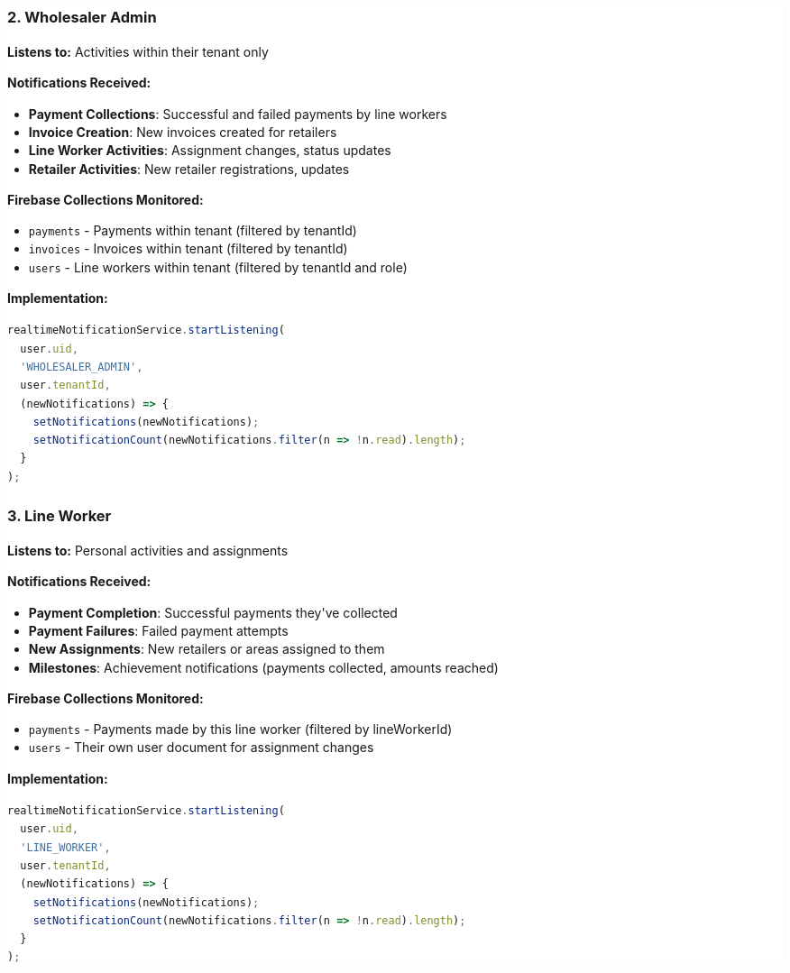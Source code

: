 ### 2. Wholesaler Admin

**Listens to:** Activities within their tenant only

**Notifications Received:**
- **Payment Collections**: Successful and failed payments by line workers
- **Invoice Creation**: New invoices created for retailers
- **Line Worker Activities**: Assignment changes, status updates
- **Retailer Activities**: New retailer registrations, updates

**Firebase Collections Monitored:**
- `payments` - Payments within tenant (filtered by tenantId)
- `invoices` - Invoices within tenant (filtered by tenantId)
- `users` - Line workers within tenant (filtered by tenantId and role)

**Implementation:**
```typescript
realtimeNotificationService.startListening(
  user.uid,
  'WHOLESALER_ADMIN',
  user.tenantId,
  (newNotifications) => {
    setNotifications(newNotifications);
    setNotificationCount(newNotifications.filter(n => !n.read).length);
  }
);
```

### 3. Line Worker

**Listens to:** Personal activities and assignments

**Notifications Received:**
- **Payment Completion**: Successful payments they've collected
- **Payment Failures**: Failed payment attempts
- **New Assignments**: New retailers or areas assigned to them
- **Milestones**: Achievement notifications (payments collected, amounts reached)

**Firebase Collections Monitored:**
- `payments` - Payments made by this line worker (filtered by lineWorkerId)
- `users` - Their own user document for assignment changes

**Implementation:**
```typescript
realtimeNotificationService.startListening(
  user.uid,
  'LINE_WORKER',
  user.tenantId,
  (newNotifications) => {
    setNotifications(newNotifications);
    setNotificationCount(newNotifications.filter(n => !n.read).length);
  }
);
```
